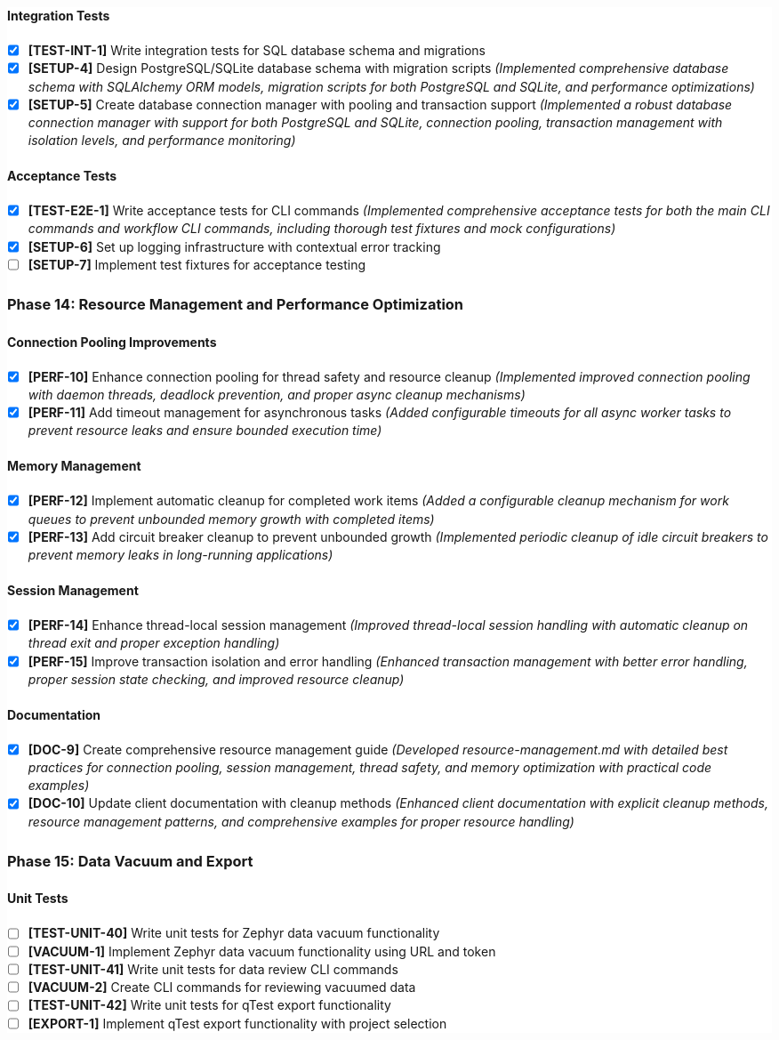 #### Integration Tests
- [x] **[TEST-INT-1]** Write integration tests for SQL database schema and migrations
- [x] **[SETUP-4]** Design PostgreSQL/SQLite database schema with migration scripts *(Implemented comprehensive database schema with SQLAlchemy ORM models, migration scripts for both PostgreSQL and SQLite, and performance optimizations)*
- [x] **[SETUP-5]** Create database connection manager with pooling and transaction support *(Implemented a robust database connection manager with support for both PostgreSQL and SQLite, connection pooling, transaction management with isolation levels, and performance monitoring)*

#### Acceptance Tests
- [x] **[TEST-E2E-1]** Write acceptance tests for CLI commands *(Implemented comprehensive acceptance tests for both the main CLI commands and workflow CLI commands, including thorough test fixtures and mock configurations)*
- [x] **[SETUP-6]** Set up logging infrastructure with contextual error tracking
- [ ] **[SETUP-7]** Implement test fixtures for acceptance testing

### Phase 14: Resource Management and Performance Optimization

#### Connection Pooling Improvements
- [x] **[PERF-10]** Enhance connection pooling for thread safety and resource cleanup *(Implemented improved connection pooling with daemon threads, deadlock prevention, and proper async cleanup mechanisms)*
- [x] **[PERF-11]** Add timeout management for asynchronous tasks *(Added configurable timeouts for all async worker tasks to prevent resource leaks and ensure bounded execution time)*

#### Memory Management
- [x] **[PERF-12]** Implement automatic cleanup for completed work items *(Added a configurable cleanup mechanism for work queues to prevent unbounded memory growth with completed items)*
- [x] **[PERF-13]** Add circuit breaker cleanup to prevent unbounded growth *(Implemented periodic cleanup of idle circuit breakers to prevent memory leaks in long-running applications)*

#### Session Management
- [x] **[PERF-14]** Enhance thread-local session management *(Improved thread-local session handling with automatic cleanup on thread exit and proper exception handling)*
- [x] **[PERF-15]** Improve transaction isolation and error handling *(Enhanced transaction management with better error handling, proper session state checking, and improved resource cleanup)*

#### Documentation
- [x] **[DOC-9]** Create comprehensive resource management guide *(Developed resource-management.md with detailed best practices for connection pooling, session management, thread safety, and memory optimization with practical code examples)*
- [x] **[DOC-10]** Update client documentation with cleanup methods *(Enhanced client documentation with explicit cleanup methods, resource management patterns, and comprehensive examples for proper resource handling)*

### Phase 15: Data Vacuum and Export

#### Unit Tests
- [ ] **[TEST-UNIT-40]** Write unit tests for Zephyr data vacuum functionality
- [ ] **[VACUUM-1]** Implement Zephyr data vacuum functionality using URL and token
- [ ] **[TEST-UNIT-41]** Write unit tests for data review CLI commands
- [ ] **[VACUUM-2]** Create CLI commands for reviewing vacuumed data
- [ ] **[TEST-UNIT-42]** Write unit tests for qTest export functionality
- [ ] **[EXPORT-1]** Implement qTest export functionality with project selection
